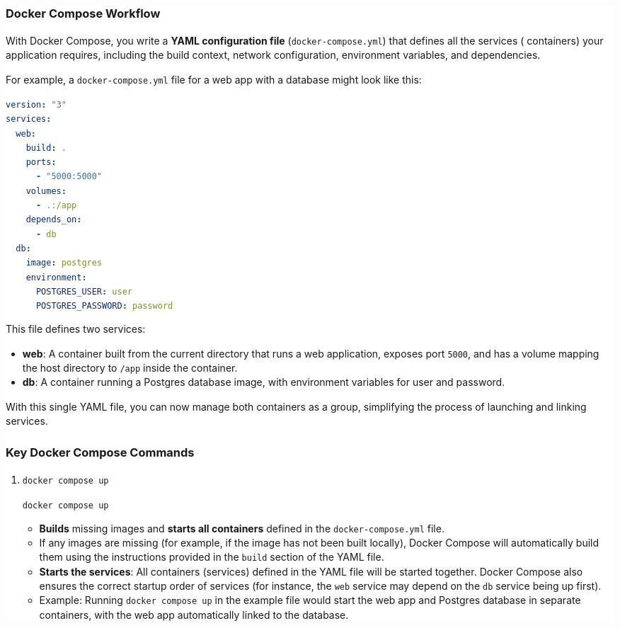 ### Docker Compose Workflow

With Docker Compose, you write a **YAML configuration file** (`docker-compose.yml`) that defines all the services (
containers) your application requires, including the build context, network configuration, environment variables, and
dependencies.

For example, a `docker-compose.yml` file for a web app with a database might look like this:

```yaml
version: "3"
services:
  web:
    build: .
    ports:
      - "5000:5000"
    volumes:
      - .:/app
    depends_on:
      - db
  db:
    image: postgres
    environment:
      POSTGRES_USER: user
      POSTGRES_PASSWORD: password
```

This file defines two services:

- **web**: A container built from the current directory that runs a web application, exposes port `5000`, and has a
  volume mapping the host directory to `/app` inside the container.
- **db**: A container running a Postgres database image, with environment variables for user and password.

With this single YAML file, you can now manage both containers as a group, simplifying the process of launching and
linking services.

### Key Docker Compose Commands

1. `docker compose up`

   ```sh
   docker compose up
   ```

   - **Builds** missing images and **starts all containers** defined in the `docker-compose.yml` file.
   - If any images are missing (for example, if the image has not been built locally), Docker Compose will
     automatically build them using the instructions provided in the `build` section of the YAML file.
   - **Starts the services**: All containers (services) defined in the YAML file will be started together. Docker
     Compose also ensures the correct startup order of services (for instance, the `web` service may depend on the `db`
     service being up first).
   - Example: Running `docker compose up` in the example file would start the web app and Postgres database in
     separate containers, with the web app automatically linked to the database.
